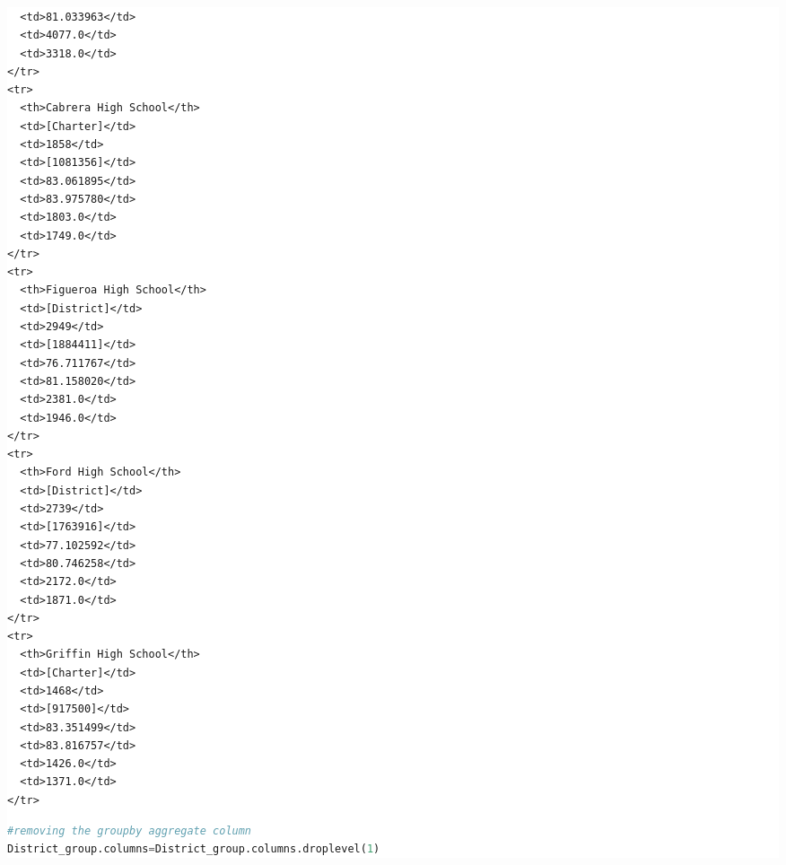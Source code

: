       <td>81.033963</td>
      <td>4077.0</td>
      <td>3318.0</td>
    </tr>
    <tr>
      <th>Cabrera High School</th>
      <td>[Charter]</td>
      <td>1858</td>
      <td>[1081356]</td>
      <td>83.061895</td>
      <td>83.975780</td>
      <td>1803.0</td>
      <td>1749.0</td>
    </tr>
    <tr>
      <th>Figueroa High School</th>
      <td>[District]</td>
      <td>2949</td>
      <td>[1884411]</td>
      <td>76.711767</td>
      <td>81.158020</td>
      <td>2381.0</td>
      <td>1946.0</td>
    </tr>
    <tr>
      <th>Ford High School</th>
      <td>[District]</td>
      <td>2739</td>
      <td>[1763916]</td>
      <td>77.102592</td>
      <td>80.746258</td>
      <td>2172.0</td>
      <td>1871.0</td>
    </tr>
    <tr>
      <th>Griffin High School</th>
      <td>[Charter]</td>
      <td>1468</td>
      <td>[917500]</td>
      <td>83.351499</td>
      <td>83.816757</td>
      <td>1426.0</td>
      <td>1371.0</td>
    </tr>
  </tbody>
</table>
</div>




```python
#removing the groupby aggregate column
District_group.columns=District_group.columns.droplevel(1)
```
